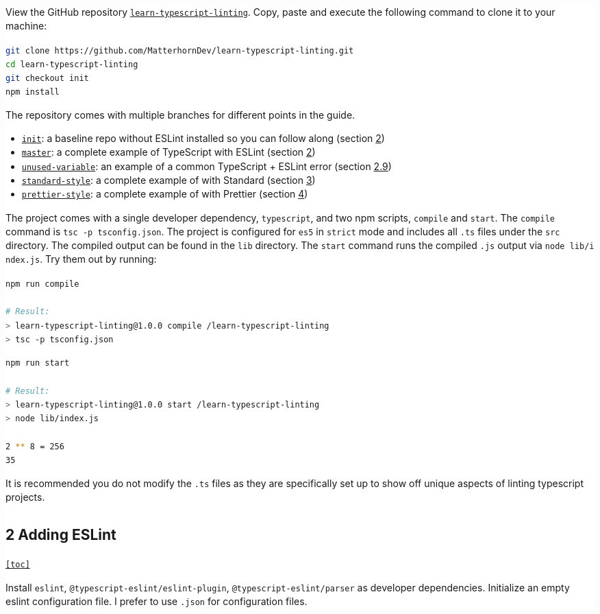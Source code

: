 View the GitHub repository [`learn-typescript-linting`](https://github.com/MatterhornDev/learn-typescript-linting). Copy, paste and execute the following command to clone it to your machine:

```bash
git clone https://github.com/MatterhornDev/learn-typescript-linting.git
cd learn-typescript-linting
git checkout init
npm install
```

The repository comes with multiple branches for different points in the guide.
- [`init`](https://github.com/MatterhornDev/learn-typescript-linting/tree/init): a baseline repo without ESLint installed so you can follow along (section [2](#2-adding-eslint))
- [`master`](https://github.com/MatterhornDev/learn-typescript-linting): a complete example of TypeScript with ESLint (section [2](#2-adding-eslint))
- [`unused-variable`](https://github.com/MatterhornDev/learn-typescript-linting/tree/unused-variable): an example of a common TypeScript + ESLint error (section [2.9](#29-fixing-unused-variable-definition-error-from-type-import))
- [`standard-style`](https://github.com/MatterhornDev/learn-typescript-linting/tree/standard-style): a complete example of with Standard (section [3](#3-adding-standard-style-formatter))
- [`prettier-style`](https://github.com/MatterhornDev/learn-typescript-linting/tree/prettier-style): a complete example of with Prettier (section [4](#4-adding-prettier-style-formatter))

The project comes with a single developer dependency, `typescript`, and two npm scripts, `compile` and `start`. The `compile` command is `tsc -p tsconfig.json`. The project is configured for `es5` in `strict` mode and includes all `.ts` files under the `src` directory. The compiled output can be found in the `lib` directory. The `start` command runs the compiled `.js` output via `node lib/index.js`. Try them out by running:

```bash
npm run compile

# Result:
> learn-typescript-linting@1.0.0 compile /learn-typescript-linting
> tsc -p tsconfig.json
```

```bash
npm run start

# Result:
> learn-typescript-linting@1.0.0 start /learn-typescript-linting
> node lib/index.js

2 ** 8 = 256
35
```

It is recommended you do not modify the `.ts` files as they are specifically set up to show off unique aspects of linting typescript projects.

## 2 Adding ESLint
[`[toc]`](#table-of-contents)

Install `eslint`, `@typescript-eslint/eslint-plugin`, `@typescript-eslint/parser` as developer dependencies. Initialize an empty eslint configuration file. I prefer to use `.json` for configuration files.
